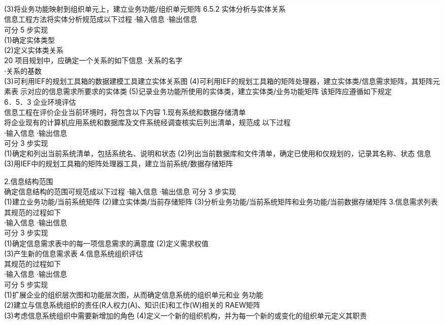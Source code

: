 (3)将业务功能映射到组织单元上，建立业务功能/组织单元矩阵 
6.5.2 实体分析与实体关系  
信息工程方法将实体分析规范成以下过程 
·输入信息 
·输出信息  
可分 5 步实现  
(1)确定实体类型  
(2)定义实体类关系  
 20
项目规划中，应确定一个关系的如下信息 
·关系的名字  
·关系的基数  
(3)可利用IEF的规划工具箱的数据建模工具建立实体关系图 
(4)可利用IEF的规划工具箱的矩阵处理器，建立实体类/信息需求矩阵，其矩阵元素表
示对应的信息需求所要求的实体类 
 (5)记录业务功能所使用的实体类，建立实体类/业务功能矩阵 
该矩阵应遵循如下规定  
6．5．3 企业环境评估  
信息工程在评价企业当前环境时，将包含以下内容 
1.现有系统和数据存储清单  
将企业现有的计算机应用系统和数据库及文件系统经调查核实后列出清单，规范成
以下过程  
·输入信息 
·输出信息  
可分 3 步实现  
(1)确定和列出当前系统清单，包括系统名、说明和状态 
(2)列出当前数据库和文件清单，确定已使用和仅规划的，记录其名称、状态
信息  
(3)用IEF中的规划工具箱的矩阵处理器工具，建立当前系统/数据存储矩阵
 
 2.信息结构范围  
确定信息结构的范围可规范成以下过程 
·输入信息 
·输出信息 
可分 3 步实现  
(1)建立业务功能/当前系统矩阵 
(2)建立实体类/当前存储矩阵 
(3)分析业务功能/当前系统矩阵和业务功能/当前数据存储矩阵 
3.信息需求列表  
其规范的过程如下  
·输入信息 
·输出信息  
可分 3 步实现  
(1)确定信息需求表中的每一项信息需求的满意度 
(2)定义需求权值  
(3)产生新的信息需求表 
4.信息系统组织评估  
其规范的过程如下  
·输入信息 
·输出信息  
可分 5 步实现  
(1)扩展企业的组织层次图和功能层次图，从而确定信息系统的组织单元和业
务功能  
 (2)建立与信息系统组织的责任(R人权力(A)、知识(E)和工作(W)相关的
RAEW矩阵  
(3)考虑信息系统组织中需要新增加的角色 
(4)定义一个新的组织机构，并为每一个新的或变化的组织单元定义其职责
 